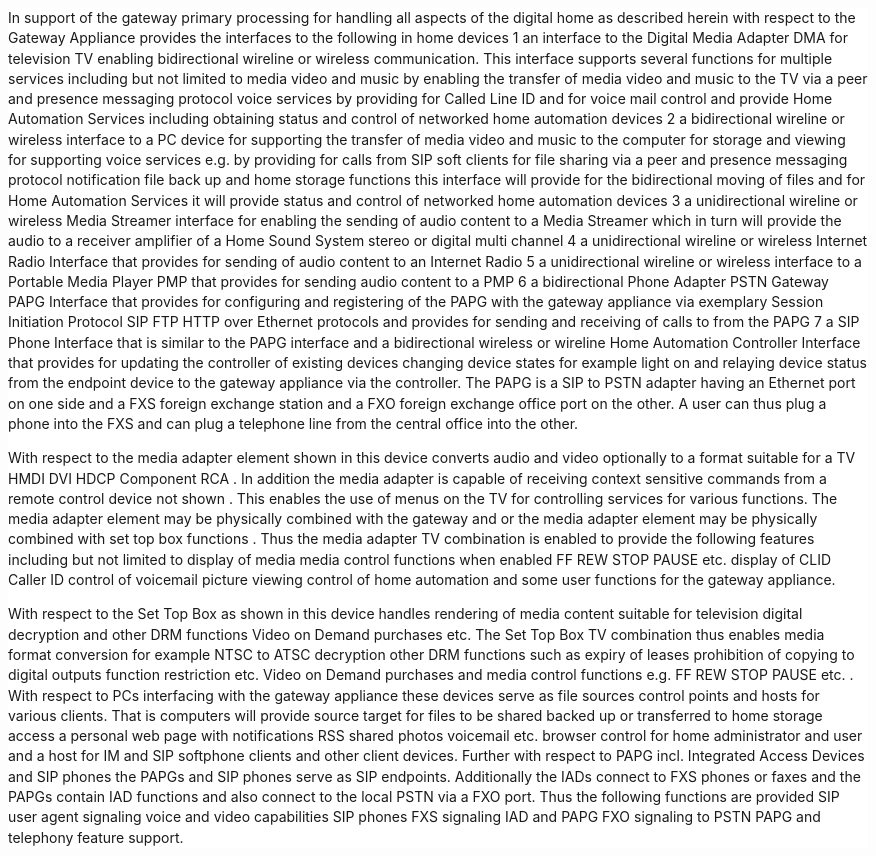 In support of the gateway primary processing for handling all aspects of the digital home as described herein with respect to the Gateway Appliance provides the interfaces to the following in home devices 1 an interface to the Digital Media Adapter DMA for television TV enabling bidirectional wireline or wireless communication. This interface supports several functions for multiple services including but not limited to media video and music by enabling the transfer of media video and music to the TV via a peer and presence messaging protocol voice services by providing for Called Line ID and for voice mail control and provide Home Automation Services including obtaining status and control of networked home automation devices 2 a bidirectional wireline or wireless interface to a PC device for supporting the transfer of media video and music to the computer for storage and viewing for supporting voice services e.g. by providing for calls from SIP soft clients for file sharing via a peer and presence messaging protocol notification file back up and home storage functions this interface will provide for the bidirectional moving of files and for Home Automation Services it will provide status and control of networked home automation devices 3 a unidirectional wireline or wireless Media Streamer interface for enabling the sending of audio content to a Media Streamer which in turn will provide the audio to a receiver amplifier of a Home Sound System stereo or digital multi channel 4 a unidirectional wireline or wireless Internet Radio Interface that provides for sending of audio content to an Internet Radio 5 a unidirectional wireline or wireless interface to a Portable Media Player PMP that provides for sending audio content to a PMP 6 a bidirectional Phone Adapter PSTN Gateway PAPG Interface that provides for configuring and registering of the PAPG with the gateway appliance via exemplary Session Initiation Protocol SIP FTP HTTP over Ethernet protocols and provides for sending and receiving of calls to from the PAPG 7 a SIP Phone Interface that is similar to the PAPG interface and a bidirectional wireless or wireline Home Automation Controller Interface that provides for updating the controller of existing devices changing device states for example light on and relaying device status from the endpoint device to the gateway appliance via the controller. The PAPG is a SIP to PSTN adapter having an Ethernet port on one side and a FXS foreign exchange station and a FXO foreign exchange office port on the other. A user can thus plug a phone into the FXS and can plug a telephone line from the central office into the other.

With respect to the media adapter element shown in this device converts audio and video optionally to a format suitable for a TV HMDI DVI HDCP Component RCA . In addition the media adapter is capable of receiving context sensitive commands from a remote control device not shown . This enables the use of menus on the TV for controlling services for various functions. The media adapter element may be physically combined with the gateway and or the media adapter element may be physically combined with set top box functions . Thus the media adapter TV combination is enabled to provide the following features including but not limited to display of media media control functions when enabled FF REW STOP PAUSE etc. display of CLID Caller ID control of voicemail picture viewing control of home automation and some user functions for the gateway appliance.

With respect to the Set Top Box as shown in this device handles rendering of media content suitable for television digital decryption and other DRM functions Video on Demand purchases etc. The Set Top Box TV combination thus enables media format conversion for example NTSC to ATSC decryption other DRM functions such as expiry of leases prohibition of copying to digital outputs function restriction etc. Video on Demand purchases and media control functions e.g. FF REW STOP PAUSE etc. . With respect to PCs interfacing with the gateway appliance these devices serve as file sources control points and hosts for various clients. That is computers will provide source target for files to be shared backed up or transferred to home storage access a personal web page with notifications RSS shared photos voicemail etc. browser control for home administrator and user and a host for IM and SIP softphone clients and other client devices. Further with respect to PAPG incl. Integrated Access Devices and SIP phones the PAPGs and SIP phones serve as SIP endpoints. Additionally the IADs connect to FXS phones or faxes and the PAPGs contain IAD functions and also connect to the local PSTN via a FXO port. Thus the following functions are provided SIP user agent signaling voice and video capabilities SIP phones FXS signaling IAD and PAPG FXO signaling to PSTN PAPG and telephony feature support.
